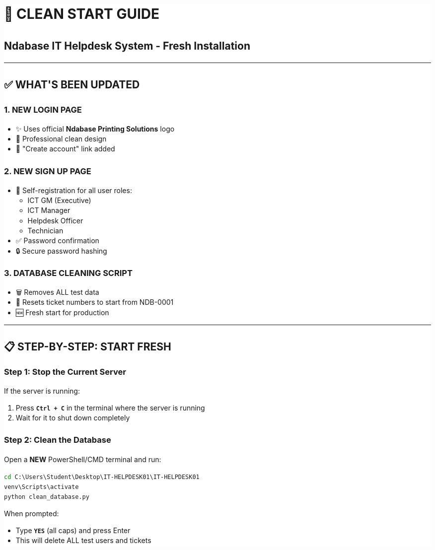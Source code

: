 # 🚀 CLEAN START GUIDE
## Ndabase IT Helpdesk System - Fresh Installation

---

## ✅ WHAT'S BEEN UPDATED

### 1. **NEW LOGIN PAGE** 
- ✨ Uses official **Ndabase Printing Solutions** logo
- 🎨 Professional clean design
- 🔗 "Create account" link added

### 2. **NEW SIGN UP PAGE**
- 📝 Self-registration for all user roles:
  - ICT GM (Executive)
  - ICT Manager
  - Helpdesk Officer
  - Technician
- ✅ Password confirmation
- 🔒 Secure password hashing

### 3. **DATABASE CLEANING SCRIPT**
- 🗑️ Removes ALL test data
- 🔄 Resets ticket numbers to start from NDB-0001
- 🆕 Fresh start for production

---

## 📋 STEP-BY-STEP: START FRESH

### **Step 1: Stop the Current Server**
If the server is running:
1. Press **`Ctrl + C`** in the terminal where the server is running
2. Wait for it to shut down completely

### **Step 2: Clean the Database**
Open a **NEW** PowerShell/CMD terminal and run:

```cmd
cd C:\Users\Student\Desktop\IT-HELPDESK01\IT-HELPDESK01
venv\Scripts\activate
python clean_database.py
```

When prompted:
- Type **`YES`** (all caps) and press Enter
- This will delete ALL test users and tickets
